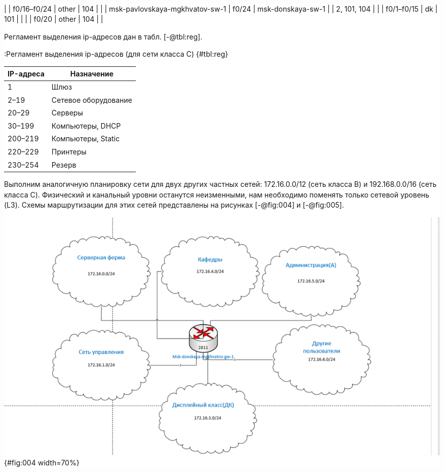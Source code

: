 |                                  | f0/16–f0/24 | other                | 104         |                          |
| msk-pavlovskaya-mgkhvatov-sw-1   | f0/24       | msk-donskaya-sw-1    |             | 2, 101, 104              |
|                                  | f0/1–f0/15  | dk                   | 101         |                          |
|                                  | f0/20       | other                | 104         |                          | 

Регламент выделения ip-адресов дан в табл. [-@tbl:reg].

:Регламент выделения ip-адресов (для сети класса C) {#tbl:reg}

| IP-адреса | Назначение           |
|-----------|----------------------|
| 1         | Шлюз                 |
| 2–19      | Сетевое оборудование |
| 20–29     | Серверы              |
| 30–199    | Компьютеры, DHCP     |
| 200–219   | Компьютеры, Static   |
| 220–229   | Принтеры             |
| 230–254   | Резерв               |

Выполним аналогичную планировку сети для двух других частных сетей: 172.16.0.0/12 (сеть класса B) и 192.168.0.0/16 (сеть класса C). Физический и канальный уровни останутся неизменными, нам необходимо поменять только сетевой уровень (L3). Схемы маршрутизации для этих сетей представлены на рисунках [-@fig:004] и [-@fig:005]. 

![ Схема маршрутизации сети (Layer 3)](image/172.16.0.0_L3.png){#fig:004 width=70%}
